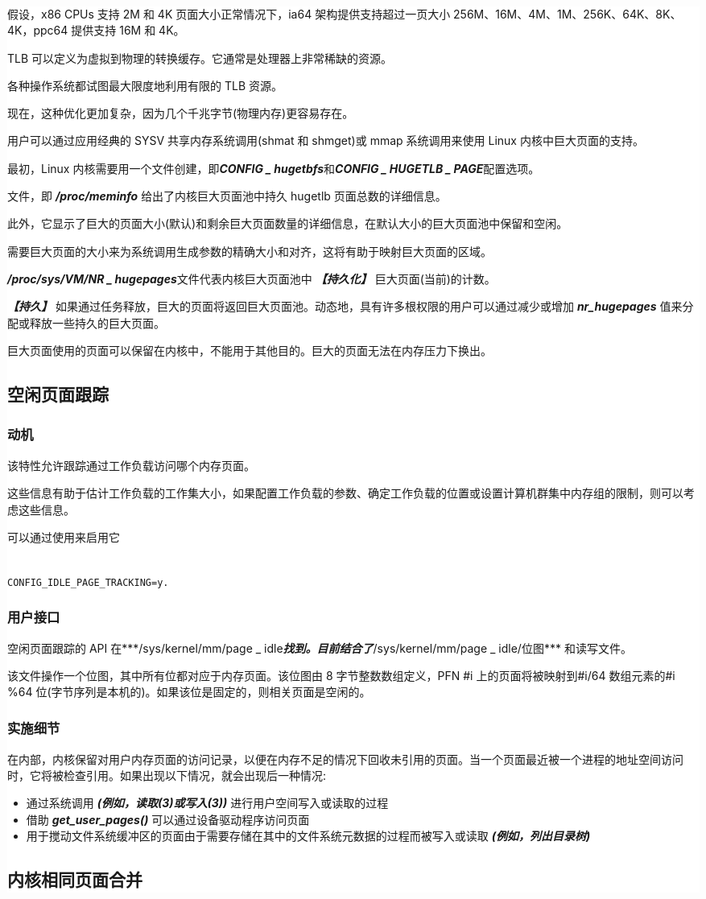 假设，x86 CPUs 支持 2M 和 4K 页面大小正常情况下，ia64 架构提供支持超过一页大小 256M、16M、4M、1M、256K、64K、8K、4K，ppc64 提供支持 16M 和 4K。

TLB 可以定义为虚拟到物理的转换缓存。它通常是处理器上非常稀缺的资源。

各种操作系统都试图最大限度地利用有限的 TLB 资源。

现在，这种优化更加复杂，因为几个千兆字节(物理内存)更容易存在。

用户可以通过应用经典的 SYSV 共享内存系统调用(shmat 和 shmget)或 mmap 系统调用来使用 Linux 内核中巨大页面的支持。

最初，Linux 内核需要用一个文件创建，即***CONFIG _ hugetbfs***和***CONFIG _ HUGETLB _ PAGE***配置选项。

文件，即 ***/proc/meminfo*** 给出了内核巨大页面池中持久 hugetlb 页面总数的详细信息。

此外，它显示了巨大的页面大小(默认)和剩余巨大页面数量的详细信息，在默认大小的巨大页面池中保留和空闲。

需要巨大页面的大小来为系统调用生成参数的精确大小和对齐，这将有助于映射巨大页面的区域。

***/proc/sys/VM/NR _ hugepages***文件代表内核巨大页面池中 ***【持久化】*** 巨大页面(当前)的计数。

***【持久】*** 如果通过任务释放，巨大的页面将返回巨大页面池。动态地，具有许多根权限的用户可以通过减少或增加 ***nr_hugepages*** 值来分配或释放一些持久的巨大页面。

巨大页面使用的页面可以保留在内核中，不能用于其他目的。巨大的页面无法在内存压力下换出。

## 空闲页面跟踪

### 动机

该特性允许跟踪通过工作负载访问哪个内存页面。

这些信息有助于估计工作负载的工作集大小，如果配置工作负载的参数、确定工作负载的位置或设置计算机群集中内存组的限制，则可以考虑这些信息。

可以通过使用来启用它

```

CONFIG_IDLE_PAGE_TRACKING=y.

```

### 用户接口

空闲页面跟踪的 API 在***/sys/kernel/mm/page _ idle***找到。目前结合了***/sys/kernel/mm/page _ idle/位图*** 和读写文件。

该文件操作一个位图，其中所有位都对应于内存页面。该位图由 8 字节整数数组定义，PFN #i 上的页面将被映射到#i/64 数组元素的#i %64 位(字节序列是本机的)。如果该位是固定的，则相关页面是空闲的。

### 实施细节

在内部，内核保留对用户内存页面的访问记录，以便在内存不足的情况下回收未引用的页面。当一个页面最近被一个进程的地址空间访问时，它将被检查引用。如果出现以下情况，就会出现后一种情况:

*   通过系统调用 ***(例如，读取(3)或写入(3))*** 进行用户空间写入或读取的过程
*   借助 ***get_user_pages()*** 可以通过设备驱动程序访问页面
*   用于搅动文件系统缓冲区的页面由于需要存储在其中的文件系统元数据的过程而被写入或读取 ***(例如，列出目录树)***

## 内核相同页面合并
